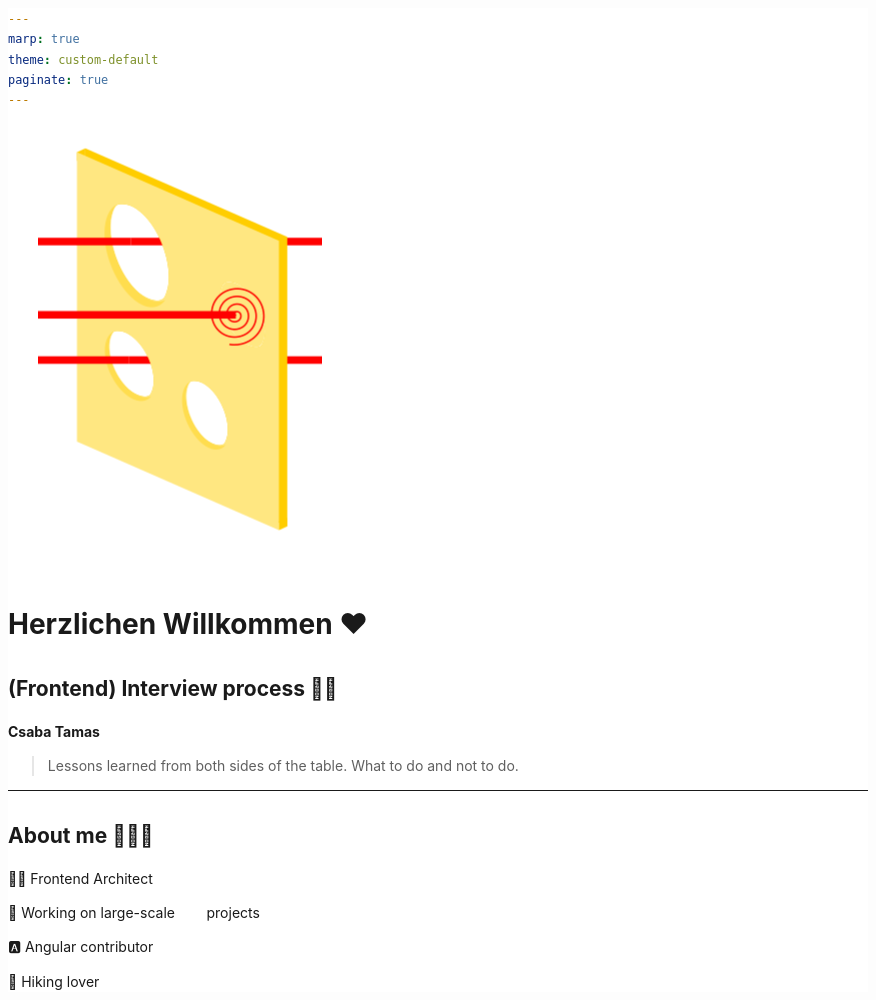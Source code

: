 ```yaml
---
marp: true
theme: custom-default
paginate: true
---
```


![bg left:39% ](./img/cheese-model.png)
# Herzlichen Willkommen ❤️

## (Frontend) Interview process 🧑‍💻
 **Csaba Tamas**

> Lessons learned from both sides of the table.
> What to do and not to do.



---

## About me 🧔🏻‍♂️
👨‍💻 Frontend Architect

🥷 Working on large-scale  &nbsp;&nbsp;&nbsp;&nbsp;&nbsp;&nbsp;  projects

🅰️ Angular contributor

🗻 Hiking lover
